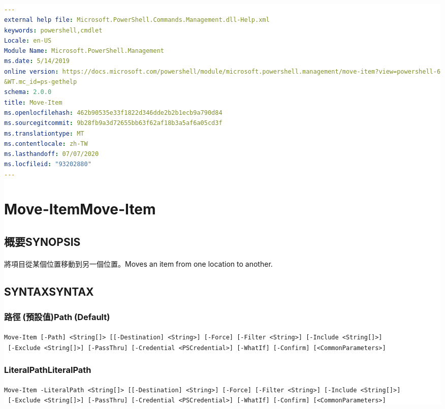 ```yaml
---
external help file: Microsoft.PowerShell.Commands.Management.dll-Help.xml
keywords: powershell,cmdlet
Locale: en-US
Module Name: Microsoft.PowerShell.Management
ms.date: 5/14/2019
online version: https://docs.microsoft.com/powershell/module/microsoft.powershell.management/move-item?view=powershell-6&WT.mc_id=ps-gethelp
schema: 2.0.0
title: Move-Item
ms.openlocfilehash: 462b90535e33f1822d346dde2b2b1ecb9a790d84
ms.sourcegitcommit: 9b28fb9a3d72655bb63f62af18b3a5af6a05cd3f
ms.translationtype: MT
ms.contentlocale: zh-TW
ms.lasthandoff: 07/07/2020
ms.locfileid: "93202880"
---
```

# <span data-ttu-id="81bde-103">Move-Item</span><span class="sxs-lookup"><span data-stu-id="81bde-103">Move-Item</span></span>

## <span data-ttu-id="81bde-104">概要</span><span class="sxs-lookup"><span data-stu-id="81bde-104">SYNOPSIS</span></span>
<span data-ttu-id="81bde-105">將項目從某個位置移動到另一個位置。</span><span class="sxs-lookup"><span data-stu-id="81bde-105">Moves an item from one location to another.</span></span>

## <span data-ttu-id="81bde-106">SYNTAX</span><span class="sxs-lookup"><span data-stu-id="81bde-106">SYNTAX</span></span>

### <span data-ttu-id="81bde-107">路徑 (預設值)</span><span class="sxs-lookup"><span data-stu-id="81bde-107">Path (Default)</span></span>

```
Move-Item [-Path] <String[]> [[-Destination] <String>] [-Force] [-Filter <String>] [-Include <String[]>]
 [-Exclude <String[]>] [-PassThru] [-Credential <PSCredential>] [-WhatIf] [-Confirm] [<CommonParameters>]
```

### <span data-ttu-id="81bde-108">LiteralPath</span><span class="sxs-lookup"><span data-stu-id="81bde-108">LiteralPath</span></span>

```
Move-Item -LiteralPath <String[]> [[-Destination] <String>] [-Force] [-Filter <String>] [-Include <String[]>]
 [-Exclude <String[]>] [-PassThru] [-Credential <PSCredential>] [-WhatIf] [-Confirm] [<CommonParameters>]
```
